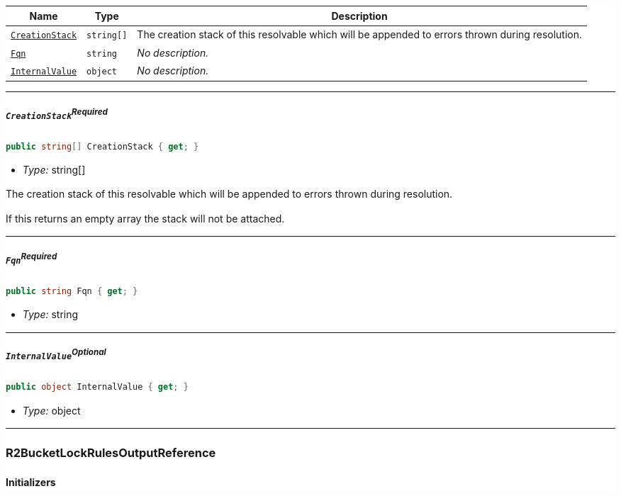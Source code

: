 | **Name** | **Type** | **Description** |
| --- | --- | --- |
| <code><a href="#@cdktf/provider-cloudflare.r2BucketLock.R2BucketLockRulesList.property.creationStack">CreationStack</a></code> | <code>string[]</code> | The creation stack of this resolvable which will be appended to errors thrown during resolution. |
| <code><a href="#@cdktf/provider-cloudflare.r2BucketLock.R2BucketLockRulesList.property.fqn">Fqn</a></code> | <code>string</code> | *No description.* |
| <code><a href="#@cdktf/provider-cloudflare.r2BucketLock.R2BucketLockRulesList.property.internalValue">InternalValue</a></code> | <code>object</code> | *No description.* |

---

##### `CreationStack`<sup>Required</sup> <a name="CreationStack" id="@cdktf/provider-cloudflare.r2BucketLock.R2BucketLockRulesList.property.creationStack"></a>

```csharp
public string[] CreationStack { get; }
```

- *Type:* string[]

The creation stack of this resolvable which will be appended to errors thrown during resolution.

If this returns an empty array the stack will not be attached.

---

##### `Fqn`<sup>Required</sup> <a name="Fqn" id="@cdktf/provider-cloudflare.r2BucketLock.R2BucketLockRulesList.property.fqn"></a>

```csharp
public string Fqn { get; }
```

- *Type:* string

---

##### `InternalValue`<sup>Optional</sup> <a name="InternalValue" id="@cdktf/provider-cloudflare.r2BucketLock.R2BucketLockRulesList.property.internalValue"></a>

```csharp
public object InternalValue { get; }
```

- *Type:* object

---


### R2BucketLockRulesOutputReference <a name="R2BucketLockRulesOutputReference" id="@cdktf/provider-cloudflare.r2BucketLock.R2BucketLockRulesOutputReference"></a>

#### Initializers <a name="Initializers" id="@cdktf/provider-cloudflare.r2BucketLock.R2BucketLockRulesOutputReference.Initializer"></a>
